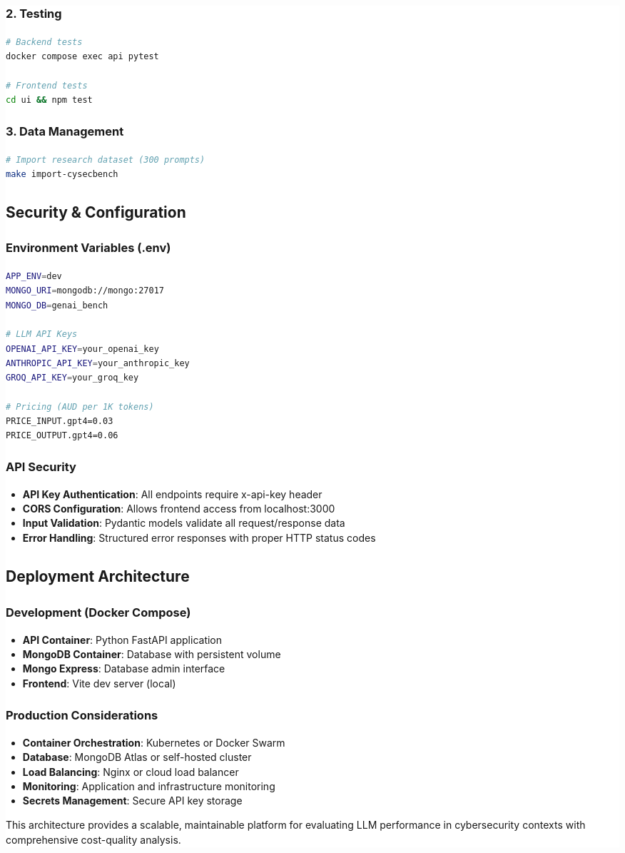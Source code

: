 ### 2. Testing
```bash
# Backend tests
docker compose exec api pytest

# Frontend tests
cd ui && npm test
```

### 3. Data Management
```bash
# Import research dataset (300 prompts)
make import-cysecbench
```

## Security & Configuration

### Environment Variables (.env)
```bash
APP_ENV=dev
MONGO_URI=mongodb://mongo:27017
MONGO_DB=genai_bench

# LLM API Keys
OPENAI_API_KEY=your_openai_key
ANTHROPIC_API_KEY=your_anthropic_key
GROQ_API_KEY=your_groq_key

# Pricing (AUD per 1K tokens)
PRICE_INPUT.gpt4=0.03
PRICE_OUTPUT.gpt4=0.06
```

### API Security
- **API Key Authentication**: All endpoints require x-api-key header
- **CORS Configuration**: Allows frontend access from localhost:3000
- **Input Validation**: Pydantic models validate all request/response data
- **Error Handling**: Structured error responses with proper HTTP status codes

## Deployment Architecture

### Development (Docker Compose)
- **API Container**: Python FastAPI application
- **MongoDB Container**: Database with persistent volume
- **Mongo Express**: Database admin interface
- **Frontend**: Vite dev server (local)

### Production Considerations
- **Container Orchestration**: Kubernetes or Docker Swarm
- **Database**: MongoDB Atlas or self-hosted cluster
- **Load Balancing**: Nginx or cloud load balancer
- **Monitoring**: Application and infrastructure monitoring
- **Secrets Management**: Secure API key storage

This architecture provides a scalable, maintainable platform for evaluating LLM performance in cybersecurity contexts with comprehensive cost-quality analysis.